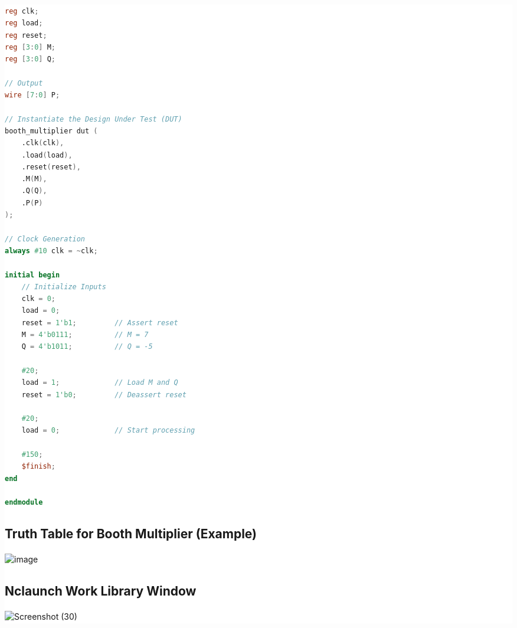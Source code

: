 ```verilog
reg clk;
reg load;
reg reset;
reg [3:0] M;
reg [3:0] Q;

// Output
wire [7:0] P;

// Instantiate the Design Under Test (DUT)
booth_multiplier dut (
    .clk(clk),
    .load(load),
    .reset(reset),
    .M(M),
    .Q(Q),
    .P(P)
);

// Clock Generation
always #10 clk = ~clk;

initial begin
    // Initialize Inputs
    clk = 0;
    load = 0;
    reset = 1'b1;         // Assert reset
    M = 4'b0111;          // M = 7
    Q = 4'b1011;          // Q = -5

    #20;
    load = 1;             // Load M and Q
    reset = 1'b0;         // Deassert reset

    #20;
    load = 0;             // Start processing

    #150;
    $finish;
end

endmodule


```
## Truth Table for Booth Multiplier (Example)

![image](https://github.com/user-attachments/assets/742744b0-15e9-4c7c-8e0e-13a77f25673e)

## Nclaunch Work Library Window
<img width="1920" height="1080" alt="Screenshot (30)" src="https://github.com/user-attachments/assets/7f8f3477-87b1-4732-9ebb-f3bce0b76e30" />
